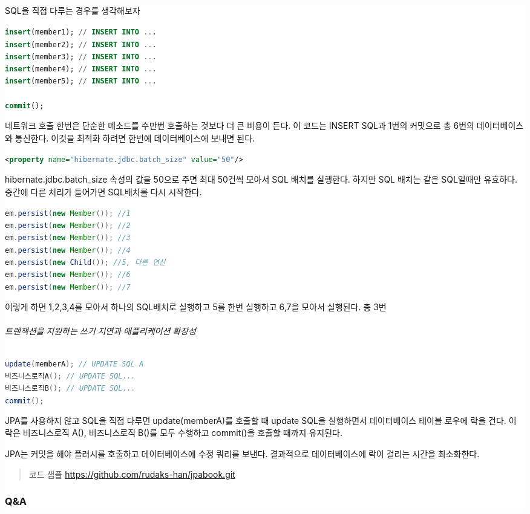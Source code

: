 SQL을 직접 다루는 경우를 생각해보자

```sql
insert(member1); // INSERT INTO ...
insert(member2); // INSERT INTO ...
insert(member3); // INSERT INTO ...
insert(member4); // INSERT INTO ...
insert(member5); // INSERT INTO ...

commit();
```

네트워크 호출 한번은 단순한 메소드를 수만번 호출하는 것보다 더 큰 비용이 든다. 이 코드는 INSERT SQL과 1번의 커밋으로 총 6번의 데이터베이스와 통신한다. 이것을 최적화 하려면 한번에 데이터베이스에 보내면 된다.

```xml
<property name="hibernate.jdbc.batch_size" value="50"/> 
```

hibernate.jdbc.batch_size 속성의 값을 50으로 주면 최대 50건씩 모아서 SQL 배치를 실행한다.
하지만 SQL 배치는 같은 SQL일때만 유효하다. 중간에 다른 처리가 들어가면 SQL배치를 다시 시작한다.

```java
em.persist(new Member()); //1
em.persist(new Member()); //2
em.persist(new Member()); //3
em.persist(new Member()); //4
em.persist(new Child()); //5, 다른 연산
em.persist(new Member()); //6
em.persist(new Member()); //7
```

이렇게 하면 1,2,3,4를 모아서 하나의 SQL배치로 실행하고 5를 한번 실행하고 6,7을 모아서 실행된다. 총 3번

###### 트랜잭션을 지원하는 쓰기 지연과 애플리케이션 확장성

```java
update(memberA); // UPDATE SQL A
비즈니스로직A(); // UPDATE SQL...
비즈니스로직B(); // UPDATE SQL...
commit();
```

JPA를 사용하지 않고 SQL을 직접 다루면 update(memberA)를 호출할 때 update SQL을 실행하면서 데이터베이스 테이블 로우에 락을 건다. 이 락은 비즈니스로직 A(), 비즈니스로직 B()를 모두 수행하고 commit()을 호출할 때까지 유지된다.

JPA는 커밋을 해야 플러시를 호출하고 데이터베이스에 수정 쿼리를 보낸다. 결과적으로 데이터베이스에 락이 걸리는 시간을 최소화한다.






> 코드 샘플
> https://github.com/rudaks-han/jpabook.git







### Q&A
